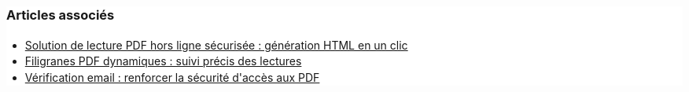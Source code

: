 <div class="related-articles">
  <h3>Articles associés</h3>
  <ul>
    <li><a href="../../fr/pdf-offline-html-package/">Solution de lecture PDF hors ligne sécurisée : génération HTML en un clic</a></li>
    <li><a href="../../fr/dynamic-watermarks-on-pdf/">Filigranes PDF dynamiques : suivi précis des lectures</a></li>
    <li><a href="../../fr/mobile-verification-document-security/">Vérification email : renforcer la sécurité d'accès aux PDF</a></li>
  </ul>
</div>

<style>
  /* Styles de base */
  .intro-panel {
    background: linear-gradient(to right, #f2f7fd, #e6f0f9);
    border-left: 4px solid #2563eb;
    padding: 1.5rem;
    border-radius: 0.5rem;
    margin: 1.5rem 0;
    font-size: 1.1rem;
    line-height: 1.6;
  }
  
  /* Mise en page du tableau de comparaison */
  .comparison-table {
    margin: 2rem 0;
    overflow-x: auto;
  }
  
  .comparison-table table {
    width: 100%;
    border-collapse: collapse;
    font-size: 0.95rem;
  }
  
  .comparison-table th {
    background-color: #f1f5f9;
    padding: 0.8rem;
    text-align: left;
    font-weight: 600;
    border: 1px solid #e2e8f0;
  }
  
  .comparison-table td {
    padding: 0.8rem;
    border: 1px solid #e2e8f0;
    vertical-align: top;
  }
  
  .comparison-table tr:nth-child(even) {
    background-color: #f8fafc;
  }
  